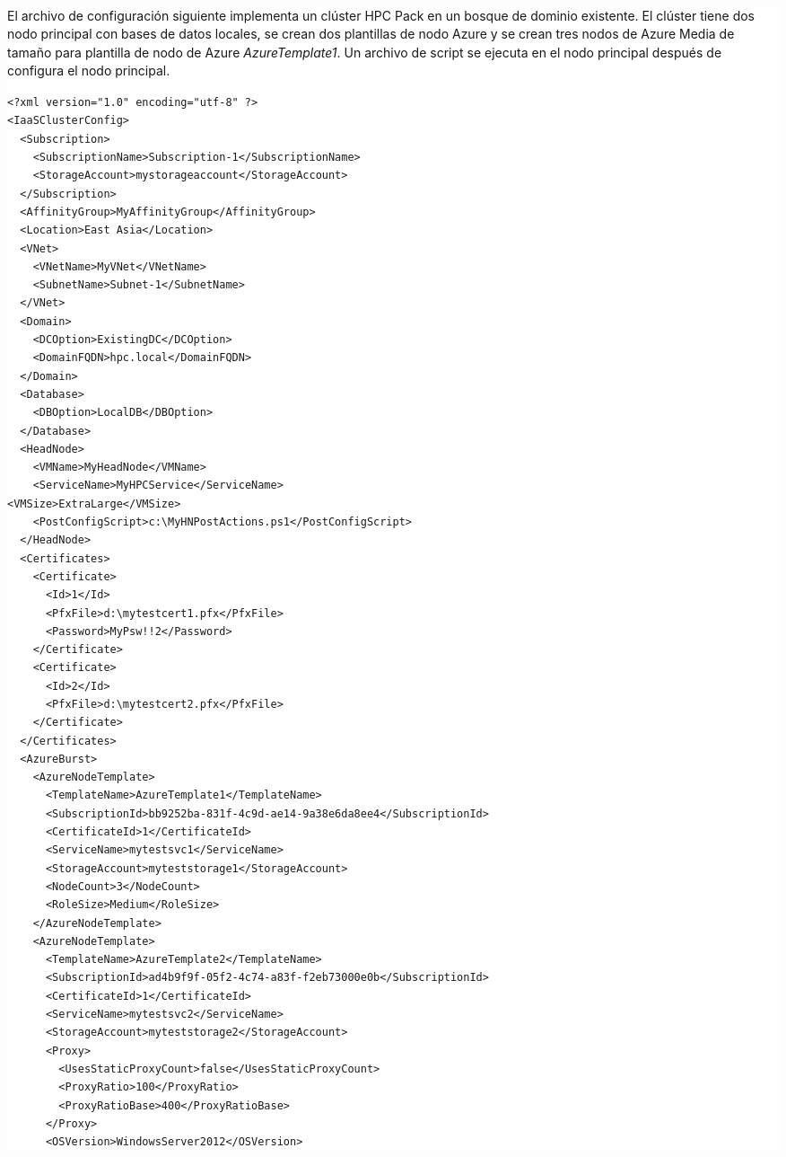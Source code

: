 El archivo de configuración siguiente implementa un clúster HPC Pack en un bosque de dominio existente. El clúster tiene dos nodo principal con bases de datos locales, se crean dos plantillas de nodo Azure y se crean tres nodos de Azure Media de tamaño para plantilla de nodo de Azure _AzureTemplate1_. Un archivo de script se ejecuta en el nodo principal después de configura el nodo principal.

```
<?xml version="1.0" encoding="utf-8" ?>
<IaaSClusterConfig>
  <Subscription>
    <SubscriptionName>Subscription-1</SubscriptionName>
    <StorageAccount>mystorageaccount</StorageAccount>
  </Subscription>
  <AffinityGroup>MyAffinityGroup</AffinityGroup>
  <Location>East Asia</Location>  
  <VNet>
    <VNetName>MyVNet</VNetName>
    <SubnetName>Subnet-1</SubnetName>
  </VNet>
  <Domain>
    <DCOption>ExistingDC</DCOption>
    <DomainFQDN>hpc.local</DomainFQDN>
  </Domain>
  <Database>
    <DBOption>LocalDB</DBOption>
  </Database>
  <HeadNode>
    <VMName>MyHeadNode</VMName>
    <ServiceName>MyHPCService</ServiceName>
<VMSize>ExtraLarge</VMSize>
    <PostConfigScript>c:\MyHNPostActions.ps1</PostConfigScript>
  </HeadNode>
  <Certificates>
    <Certificate>
      <Id>1</Id>
      <PfxFile>d:\mytestcert1.pfx</PfxFile>
      <Password>MyPsw!!2</Password>
    </Certificate>
    <Certificate>
      <Id>2</Id>
      <PfxFile>d:\mytestcert2.pfx</PfxFile>
    </Certificate>    
  </Certificates>
  <AzureBurst>
    <AzureNodeTemplate>
      <TemplateName>AzureTemplate1</TemplateName>
      <SubscriptionId>bb9252ba-831f-4c9d-ae14-9a38e6da8ee4</SubscriptionId>
      <CertificateId>1</CertificateId>
      <ServiceName>mytestsvc1</ServiceName>
      <StorageAccount>myteststorage1</StorageAccount>
      <NodeCount>3</NodeCount>
      <RoleSize>Medium</RoleSize>
    </AzureNodeTemplate>
    <AzureNodeTemplate>
      <TemplateName>AzureTemplate2</TemplateName>
      <SubscriptionId>ad4b9f9f-05f2-4c74-a83f-f2eb73000e0b</SubscriptionId>
      <CertificateId>1</CertificateId>
      <ServiceName>mytestsvc2</ServiceName>
      <StorageAccount>myteststorage2</StorageAccount>
      <Proxy>
        <UsesStaticProxyCount>false</UsesStaticProxyCount>     
        <ProxyRatio>100</ProxyRatio>
        <ProxyRatioBase>400</ProxyRatioBase>
      </Proxy>
      <OSVersion>WindowsServer2012</OSVersion>
```